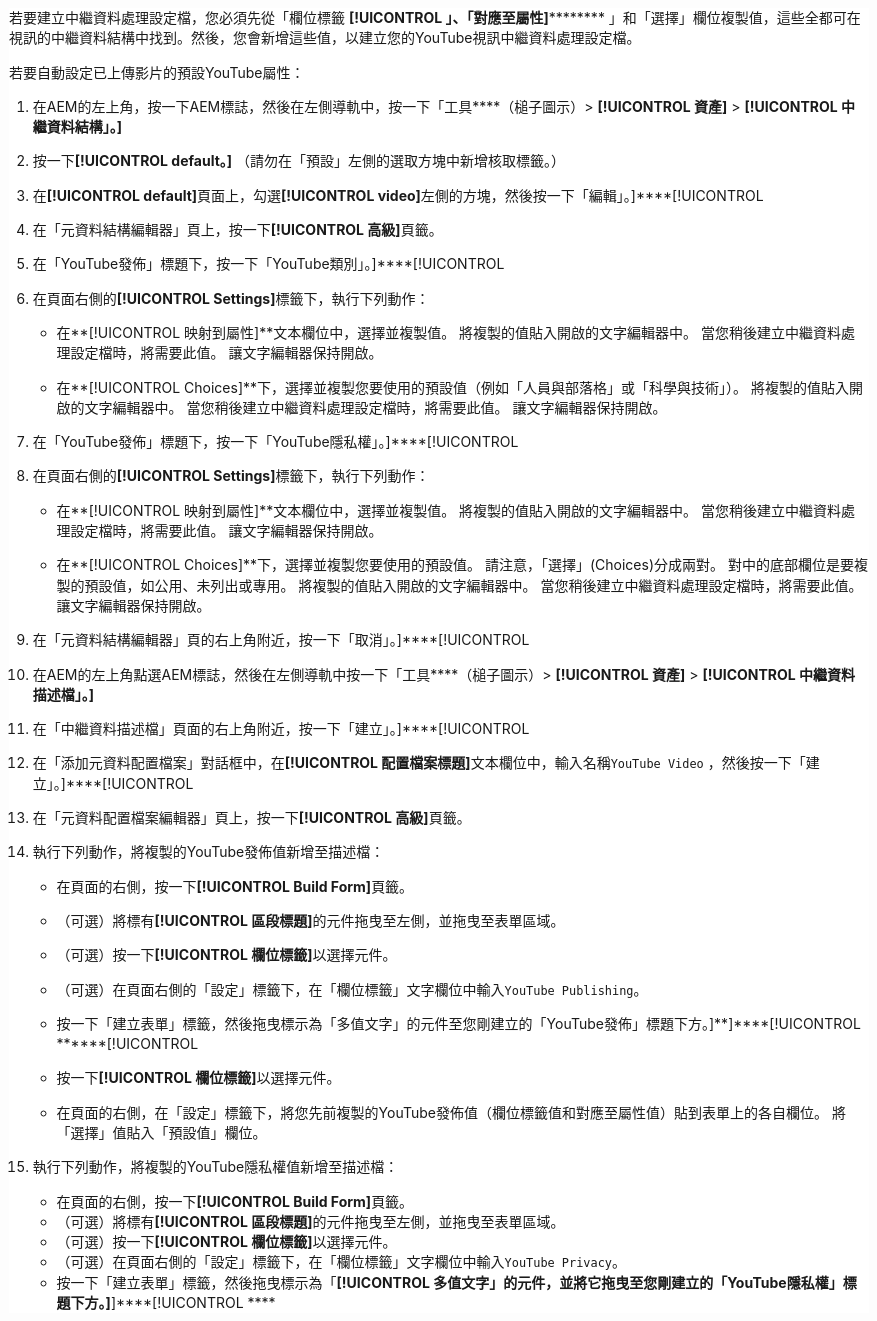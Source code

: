 若要建立中繼資料處理設定檔，您必須先從「欄位標籤 **[!UICONTROL 」、「對應至屬性]********** 」和「選擇」欄位複製值，這些全都可在視訊的中繼資料結構中找到。然後，您會新增這些值，以建立您的YouTube視訊中繼資料處理設定檔。

若要自動設定已上傳影片的預設YouTube屬性：

1. 在AEM的左上角，按一下AEM標誌，然後在左側導軌中，按一下「工具&#x200B;****（槌子圖示）> **[!UICONTROL 資產]** > **[!UICONTROL 中繼資料結構」。]**
1. 按一下&#x200B;**[!UICONTROL default。]** （請勿在「預設」左側的選取方塊中新增核取標籤。）
1. 在&#x200B;**[!UICONTROL default]**&#x200B;頁面上，勾選&#x200B;**[!UICONTROL video]**&#x200B;左側的方塊，然後按一下「編輯」。]****[!UICONTROL 
1. 在「元資料結構編輯器」頁上，按一下&#x200B;**[!UICONTROL 高級]**&#x200B;頁籤。
1. 在「YouTube發佈」標題下，按一下「YouTube類別」。]****[!UICONTROL 
1. 在頁面右側的&#x200B;**[!UICONTROL Settings]**&#x200B;標籤下，執行下列動作：

   * 在&#x200B;**[!UICONTROL 映射到屬性]**文本欄位中，選擇並複製值。
將複製的值貼入開啟的文字編輯器中。 當您稍後建立中繼資料處理設定檔時，將需要此值。 讓文字編輯器保持開啟。

   * 在&#x200B;**[!UICONTROL Choices]**下，選擇並複製您要使用的預設值（例如「人員與部落格」或「科學與技術」）。
將複製的值貼入開啟的文字編輯器中。 當您稍後建立中繼資料處理設定檔時，將需要此值。 讓文字編輯器保持開啟。

1. 在「YouTube發佈」標題下，按一下「YouTube隱私權」。]****[!UICONTROL 
1. 在頁面右側的&#x200B;**[!UICONTROL Settings]**&#x200B;標籤下，執行下列動作：

   * 在&#x200B;**[!UICONTROL 映射到屬性]**文本欄位中，選擇並複製值。
將複製的值貼入開啟的文字編輯器中。 當您稍後建立中繼資料處理設定檔時，將需要此值。 讓文字編輯器保持開啟。

   * 在&#x200B;**[!UICONTROL Choices]**下，選擇並複製您要使用的預設值。 請注意，「選擇」(Choices)分成兩對。 對中的底部欄位是要複製的預設值，如公用、未列出或專用。
將複製的值貼入開啟的文字編輯器中。 當您稍後建立中繼資料處理設定檔時，將需要此值。 讓文字編輯器保持開啟。

1. 在「元資料結構編輯器」頁的右上角附近，按一下「取消」。]****[!UICONTROL 
1. 在AEM的左上角點選AEM標誌，然後在左側導軌中按一下「工具&#x200B;****（槌子圖示）> **[!UICONTROL 資產]** > **[!UICONTROL 中繼資料描述檔」。]**

1. 在「中繼資料描述檔」頁面的右上角附近，按一下「建立」。]****[!UICONTROL 
1. 在「添加元資料配置檔案」對話框中，在&#x200B;**[!UICONTROL 配置檔案標題]**&#x200B;文本欄位中，輸入名稱`YouTube Video` ，然後按一下「建立」。]****[!UICONTROL 
1. 在「元資料配置檔案編輯器」頁上，按一下&#x200B;**[!UICONTROL 高級]**&#x200B;頁籤。
1. 執行下列動作，將複製的YouTube發佈值新增至描述檔：

   * 在頁面的右側，按一下&#x200B;**[!UICONTROL Build Form]**&#x200B;頁籤。
   * （可選）將標有&#x200B;**[!UICONTROL 區段標題]**&#x200B;的元件拖曳至左側，並拖曳至表單區域。
   * （可選）按一下&#x200B;**[!UICONTROL 欄位標籤]**&#x200B;以選擇元件。
   * （可選）在頁面右側的「設定」標籤下，在「欄位標籤」文字欄位中輸入`YouTube Publishing`。
   * 按一下「建立表單」標籤，然後拖曳標示為「多值文字」的元件至您剛建立的「YouTube發佈」標題下方。]**]****[!UICONTROL ******[!UICONTROL 

   * 按一下&#x200B;**[!UICONTROL 欄位標籤]**&#x200B;以選擇元件。
   * 在頁面的右側，在「設定」標籤下，將您先前複製的YouTube發佈值（欄位標籤值和對應至屬性值）貼到表單上的各自欄位。 將「選擇」值貼入「預設值」欄位。

1. 執行下列動作，將複製的YouTube隱私權值新增至描述檔：

   * 在頁面的右側，按一下&#x200B;**[!UICONTROL Build Form]**&#x200B;頁籤。
   * （可選）將標有&#x200B;**[!UICONTROL 區段標題]**&#x200B;的元件拖曳至左側，並拖曳至表單區域。
   * （可選）按一下&#x200B;**[!UICONTROL 欄位標籤]**&#x200B;以選擇元件。
   * （可選）在頁面右側的「設定」標籤下，在「欄位標籤」文字欄位中輸入`YouTube Privacy`。
   * 按一下「建立表單」標籤，然後拖曳標示為「**[!UICONTROL 多值文字」的元件，並將它拖曳至您剛建立的「YouTube隱私權」標題下方。]**]****[!UICONTROL ****
